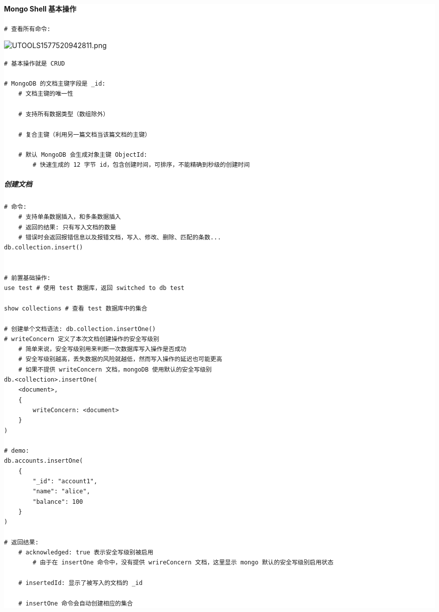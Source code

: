 #### Mongo Shell 基本操作

```shell
# 查看所有命令:
```

![UTOOLS1577520942811.png](http://yanxuan.nosdn.127.net/db52f4005691edf71470c012e9ecd066.png)

```shell
# 基本操作就是 CRUD

# MongoDB 的文档主键字段是 _id:
	# 文档主键的唯一性
	
	# 支持所有数据类型（数组除外）
	
	# 复合主键（利用另一篇文档当该篇文档的主键）
	
	# 默认 MongoDB 会生成对象主键 ObjectId:
		# 快速生成的 12 字节 id，包含创建时间，可排序，不能精确到秒级的创建时间
```

##### 创建文档

```shell
# 命令:
	# 支持单条数据插入，和多条数据插入
	# 返回的结果: 只有写入文档的数量
	# 错误时会返回报错信息以及报错文档，写入、修改、删除、匹配的条数...
db.collection.insert()


# 前置基础操作:
use test # 使用 test 数据库，返回 switched to db test

show collections # 查看 test 数据库中的集合

# 创建单个文档语法: db.collection.insertOne()
# writeConcern 定义了本次文档创建操作的安全写级别
	# 简单来说，安全写级别用来判断一次数据库写入操作是否成功
	# 安全写级别越高，丢失数据的风险就越低，然而写入操作的延迟也可能更高
	# 如果不提供 writeConcern 文档，mongoDB 使用默认的安全写级别
db.<collection>.insertOne(
	<document>,
	{
		writeConcern: <document>	
	}
)

# demo:
db.accounts.insertOne(
    {
        "_id": "account1",
        "name": "alice",
        "balance": 100
    }
) 
 
# 返回结果:
	# acknowledged: true 表示安全写级别被启用
		# 由于在 insertOne 命令中，没有提供 wrireConcern 文档，这里显示 mongo 默认的安全写级别启用状态
		
	# insertedId: 显示了被写入的文档的 _id
	
	# insertOne 命令会自动创建相应的集合
```